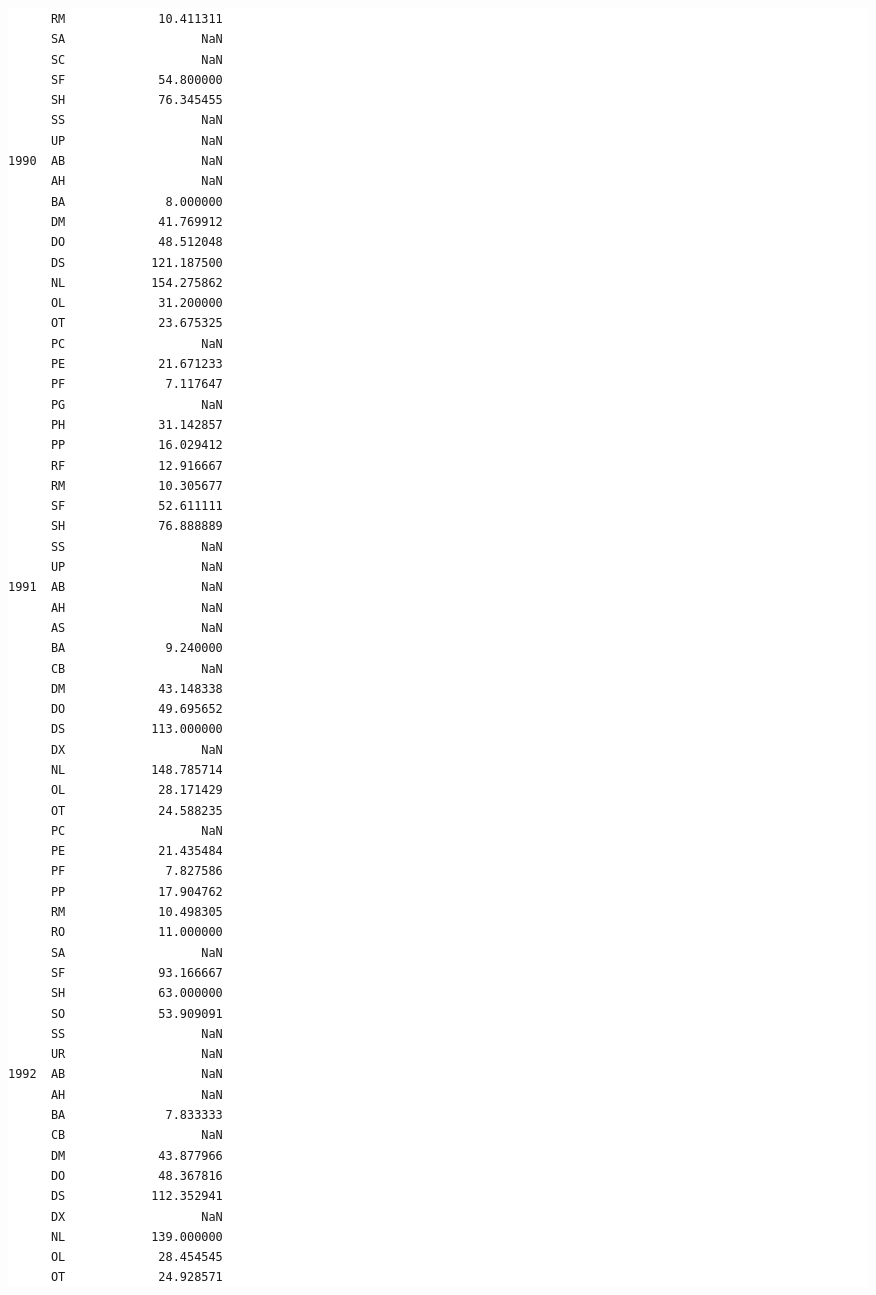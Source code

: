 ```{.output}
      RM             10.411311
      SA                   NaN
      SC                   NaN
      SF             54.800000
      SH             76.345455
      SS                   NaN
      UP                   NaN
1990  AB                   NaN
      AH                   NaN
      BA              8.000000
      DM             41.769912
      DO             48.512048
      DS            121.187500
      NL            154.275862
      OL             31.200000
      OT             23.675325
      PC                   NaN
      PE             21.671233
      PF              7.117647
      PG                   NaN
      PH             31.142857
      PP             16.029412
      RF             12.916667
      RM             10.305677
      SF             52.611111
      SH             76.888889
      SS                   NaN
      UP                   NaN
1991  AB                   NaN
      AH                   NaN
      AS                   NaN
      BA              9.240000
      CB                   NaN
      DM             43.148338
      DO             49.695652
      DS            113.000000
      DX                   NaN
      NL            148.785714
      OL             28.171429
      OT             24.588235
      PC                   NaN
      PE             21.435484
      PF              7.827586
      PP             17.904762
      RM             10.498305
      RO             11.000000
      SA                   NaN
      SF             93.166667
      SH             63.000000
      SO             53.909091
      SS                   NaN
      UR                   NaN
1992  AB                   NaN
      AH                   NaN
      BA              7.833333
      CB                   NaN
      DM             43.877966
      DO             48.367816
      DS            112.352941
      DX                   NaN
      NL            139.000000
      OL             28.454545
      OT             24.928571
```